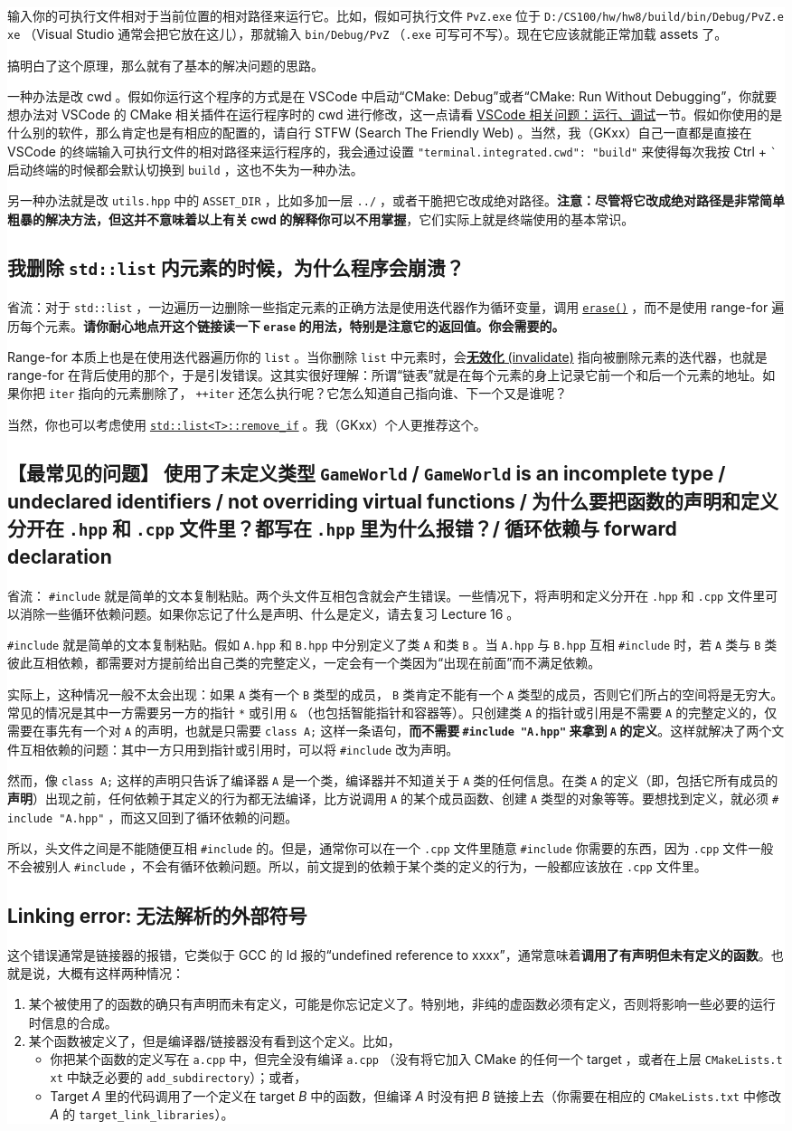 输入你的可执行文件相对于当前位置的相对路径来运行它。比如，假如可执行文件 `PvZ.exe` 位于 `D:/CS100/hw/hw8/build/bin/Debug/PvZ.exe` （Visual Studio 通常会把它放在这儿），那就输入 `bin/Debug/PvZ` （`.exe` 可写可不写）。现在它应该就能正常加载 assets 了。

搞明白了这个原理，那么就有了基本的解决问题的思路。

一种办法是改 cwd 。假如你运行这个程序的方式是在 VSCode 中启动“CMake: Debug”或者“CMake: Run Without Debugging”，你就要想办法对 VSCode 的 CMake 相关插件在运行程序时的 cwd 进行修改，这一点请看 [VSCode 相关问题：运行、调试](#运行调试)一节。假如你使用的是什么别的软件，那么肯定也是有相应的配置的，请自行 STFW (Search The Friendly Web) 。当然，我（GKxx）自己一直都是直接在 VSCode 的终端输入可执行文件的相对路径来运行程序的，我会通过设置 `"terminal.integrated.cwd": "build"` 来使得每次我按 Ctrl + `` ` `` 启动终端的时候都会默认切换到 `build` ，这也不失为一种办法。

另一种办法就是改 `utils.hpp` 中的 `ASSET_DIR` ，比如多加一层 `../` ，或者干脆把它改成绝对路径。**注意：尽管将它改成绝对路径是非常简单粗暴的解决方法，但这并不意味着以上有关 cwd 的解释你可以不用掌握**，它们实际上就是终端使用的基本常识。

## 我删除 `std::list` 内元素的时候，为什么程序会崩溃？

省流：对于 `std::list` ，一边遍历一边删除一些指定元素的正确方法是使用迭代器作为循环变量，调用 [`erase()`](https://en.cppreference.com/w/cpp/container/list/erase) ，而不是使用 range-for 遍历每个元素。**请你耐心地点开这个链接读一下 `erase` 的用法，特别是注意它的返回值。你会需要的。**

Range-for 本质上也是在使用迭代器遍历你的 `list` 。当你删除 `list` 中元素时，会[**无效化** (invalidate)](https://en.cppreference.com/w/cpp/container#Iterator_invalidation) 指向被删除元素的迭代器，也就是 range-for 在背后使用的那个，于是引发错误。这其实很好理解：所谓“链表”就是在每个元素的身上记录它前一个和后一个元素的地址。如果你把 `iter` 指向的元素删除了， `++iter` 还怎么执行呢？它怎么知道自己指向谁、下一个又是谁呢？

当然，你也可以考虑使用 [`std::list<T>::remove_if`](https://en.cppreference.com/w/cpp/container/list/remove) 。我（GKxx）个人更推荐这个。

## 【最常见的问题】 使用了未定义类型 `GameWorld` / `GameWorld` is an incomplete type / undeclared identifiers / not overriding virtual functions / 为什么要把函数的声明和定义分开在 `.hpp` 和 `.cpp` 文件里？都写在 `.hpp` 里为什么报错？/ 循环依赖与 forward declaration

省流： `#include` 就是简单的文本复制粘贴。两个头文件互相包含就会产生错误。一些情况下，将声明和定义分开在 `.hpp` 和 `.cpp` 文件里可以消除一些循环依赖问题。如果你忘记了什么是声明、什么是定义，请去复习 Lecture 16 。

`#include` 就是简单的文本复制粘贴。假如 `A.hpp` 和 `B.hpp` 中分别定义了类 `A` 和类 `B` 。当 `A.hpp` 与 `B.hpp` 互相 `#include` 时，若 `A` 类与 `B` 类彼此互相依赖，都需要对方提前给出自己类的完整定义，一定会有一个类因为“出现在前面”而不满足依赖。

实际上，这种情况一般不太会出现：如果 `A` 类有一个 `B` 类型的成员， `B` 类肯定不能有一个 `A` 类型的成员，否则它们所占的空间将是无穷大。常见的情况是其中一方需要另一方的指针 `*` 或引用 `&` （也包括智能指针和容器等）。只创建类 `A` 的指针或引用是不需要 `A` 的完整定义的，仅需要在事先有一个对 `A` 的声明，也就是只需要 `class A;` 这样一条语句，**而不需要 `#include "A.hpp"` 来拿到 `A` 的定义**。这样就解决了两个文件互相依赖的问题：其中一方只用到指针或引用时，可以将 `#include` 改为声明。

然而，像 `class A;` 这样的声明只告诉了编译器 `A` 是一个类，编译器并不知道关于 `A` 类的任何信息。在类 `A` 的定义（即，包括它所有成员的**声明**）出现之前，任何依赖于其定义的行为都无法编译，比方说调用 `A` 的某个成员函数、创建 `A` 类型的对象等等。要想找到定义，就必须 `#include "A.hpp"` ，而这又回到了循环依赖的问题。

所以，头文件之间是不能随便互相 `#include` 的。但是，通常你可以在一个 `.cpp` 文件里随意 `#include` 你需要的东西，因为 `.cpp` 文件一般不会被别人 `#include` ，不会有循环依赖问题。所以，前文提到的依赖于某个类的定义的行为，一般都应该放在 `.cpp` 文件里。

## Linking error: 无法解析的外部符号

这个错误通常是链接器的报错，它类似于 GCC 的 ld 报的“undefined reference to xxxx”，通常意味着**调用了有声明但未有定义的函数**。也就是说，大概有这样两种情况：

1. 某个被使用了的函数的确只有声明而未有定义，可能是你忘记定义了。特别地，非纯的虚函数必须有定义，否则将影响一些必要的运行时信息的合成。
2. 某个函数被定义了，但是编译器/链接器没有看到这个定义。比如，
   - 你把某个函数的定义写在 `a.cpp` 中，但完全没有编译 `a.cpp` （没有将它加入 CMake 的任何一个 target ，或者在上层 `CMakeLists.txt` 中缺乏必要的 `add_subdirectory`）；或者，
   - Target $A$ 里的代码调用了一个定义在 target $B$ 中的函数，但编译 $A$ 时没有把 $B$ 链接上去（你需要在相应的 `CMakeLists.txt` 中修改 $A$ 的 `target_link_libraries`）。
